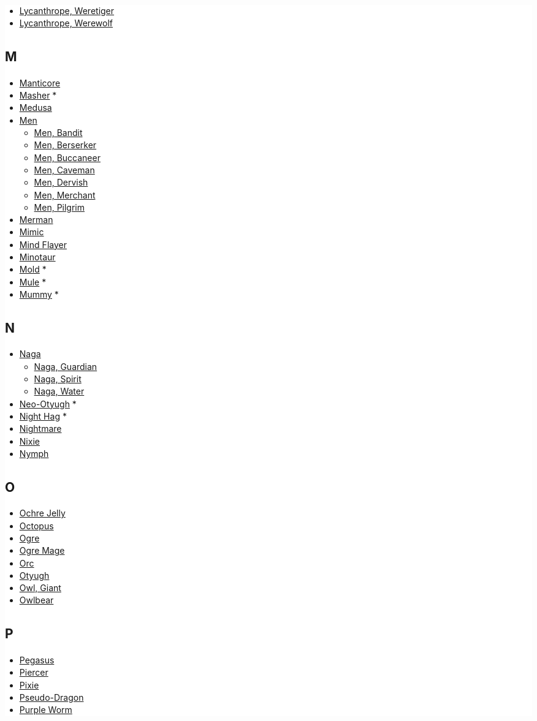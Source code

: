   - [Lycanthrope, Weretiger](L/Lycanthrope_Weretiger.md)
  - [Lycanthrope, Werewolf](L/Lycanthrope_Werewolf.md)

## M
- [Manticore](M/Manticore.md)
- [Masher](M/Masher.md) *
- [Medusa](M/Medusa.md)
- [Men](M/Men.md)
  - [Men, Bandit](M/Men_Bandit.md)
  - [Men, Berserker](M/Men_Berserker.md)
  - [Men, Buccaneer](M/Men_Buccaneer.md)
  - [Men, Caveman](M/Men_Caveman.md)
  - [Men, Dervish](M/Men_Dervish.md)
  - [Men, Merchant](M/Men_Merchant.md)
  - [Men, Pilgrim](M/Men_Pilgrim.md)
- [Merman](M/Merman.md)
- [Mimic](M/Mimic.md)
- [Mind Flayer](M/Mind_Flayer.md)
- [Minotaur](M/Minotaur.md)
- [Mold](M/Mold.md) *
- [Mule](M/Mule.md) *
- [Mummy](M/Mummy.md) *

## N
- [Naga](N/Naga.md)
  - [Naga, Guardian](N/Naga_Guardian.md)
  - [Naga, Spirit](N/Naga_Spirit.md)
  - [Naga, Water](N/Naga_Water.md)
- [Neo-Otyugh](N/Neo-Otyugh.md) *
- [Night Hag](N/Night_Hag.md) *
- [Nightmare](N/Nightmare.md)
- [Nixie](N/Nixie.md)
- [Nymph](N/Nymph.md)

## O
- [Ochre Jelly](O/Ochre_Jelly.md)
- [Octopus](O/Octopus.md)
- [Ogre](O/Ogre.md)
- [Ogre Mage](O/Ogre_Mage.md)
- [Orc](O/Orc.md)
- [Otyugh](O/Otyugh.md)
- [Owl, Giant](O/Owl_Giant.md)
- [Owlbear](O/Owlbear.md)

## P
- [Pegasus](P/Pegasus.md)
- [Piercer](P/Piercer.md)
- [Pixie](P/Pixie.md)
- [Pseudo-Dragon](P/Pseudo-Dragon.md)
- [Purple Worm](P/Purple_Worm.md)
